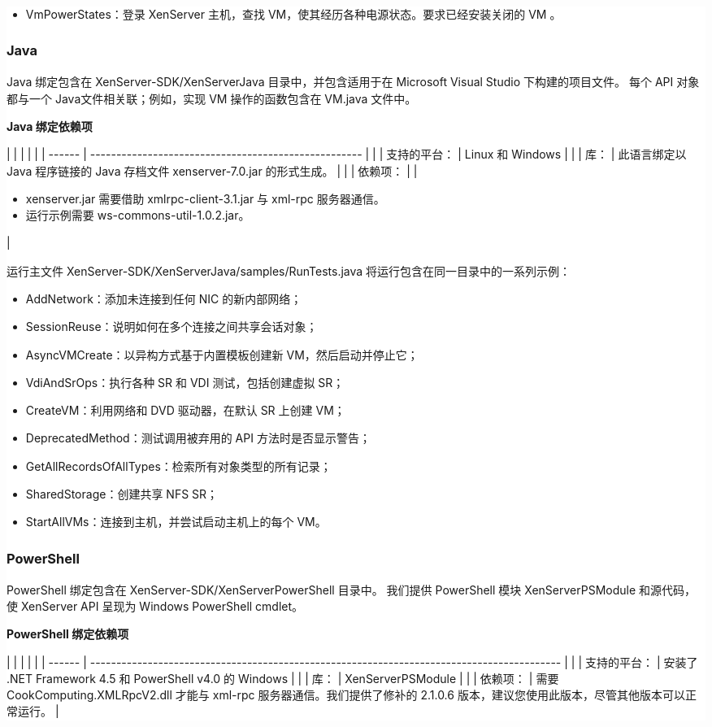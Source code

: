 - VmPowerStates：登录 XenServer 主机，查找 VM，使其经历各种电源状态。要求已经安装关闭的 VM 。

### Java

Java 绑定包含在 XenServer-SDK/XenServerJava 目录中，并包含适用于在 Microsoft Visual Studio 下构建的项目文件。 每个 API 对象都与一个 Java文件相关联；例如，实现 VM 操作的函数包含在 VM.java 文件中。

**Java 绑定依赖项**

|  |        |                                                      |
|  | ------ | ---------------------------------------------------- |
|  | 支持的平台： | Linux 和 Windows                                      |
|  | 库：     | 此语言绑定以 Java 程序链接的 Java 存档文件 xenserver-7.0.jar 的形式生成。 |
|  | 依赖项：   |                                                      |

- xenserver.jar 需要借助 xmlrpc-client-3.1.jar 与 xml-rpc 服务器通信。
- 运行示例需要 ws-commons-util-1.0.2.jar。

|

运行主文件 XenServer-SDK/XenServerJava/samples/RunTests.java 将运行包含在同一目录中的一系列示例：

- AddNetwork：添加未连接到任何 NIC 的新内部网络；

- SessionReuse：说明如何在多个连接之间共享会话对象；

- AsyncVMCreate：以异构方式基于内置模板创建新 VM，然后启动并停止它；

- VdiAndSrOps：执行各种 SR 和 VDI 测试，包括创建虚拟 SR；

- CreateVM：利用网络和 DVD 驱动器，在默认 SR 上创建 VM；

- DeprecatedMethod：测试调用被弃用的 API 方法时是否显示警告；

- GetAllRecordsOfAllTypes：检索所有对象类型的所有记录；

- SharedStorage：创建共享 NFS SR；

- StartAllVMs：连接到主机，并尝试启动主机上的每个 VM。

### PowerShell

PowerShell 绑定包含在 XenServer-SDK/XenServerPowerShell 目录中。 我们提供 PowerShell 模块 XenServerPSModule 和源代码，使 XenServer API 呈现为 Windows PowerShell cmdlet。

**PowerShell 绑定依赖项**

|  |        |                                                                                            |
|  | ------ | ------------------------------------------------------------------------------------------ |
|  | 支持的平台： | 安装了 .NET Framework 4.5 和 PowerShell v4.0 的 Windows                                         |
|  | 库：     | XenServerPSModule                                                                          |
|  | 依赖项：   | 需要 CookComputing.XMLRpcV2.dll 才能与 xml-rpc 服务器通信。我们提供了修补的 2.1.0.6 版本，建议您使用此版本，尽管其他版本可以正常运行。 |
